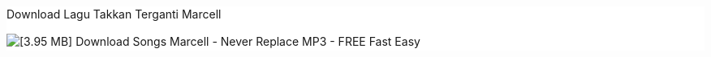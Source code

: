 Download Lagu  Takkan Terganti Marcell                                                          </i>                             </p>                         </div></div></div></div><img width="100%" height="auto" src="https://imgcdn.000webhostapp.com/https/img.youtube.com/7acb87ad8c3b83dc53d0c77acdb8a427.jpeg" alt="[3.95 MB] Download Songs Marcell - Never Replace MP3 - FREE Fast Easy"></div>  <script src="https://codepen.io/dimaslanjaka/pen/aQRrbR.js"></script>  